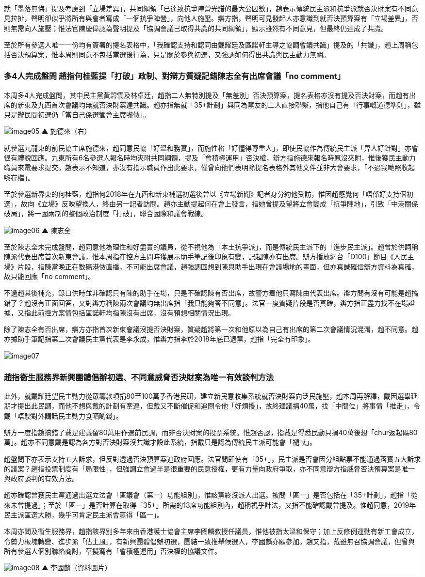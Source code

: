 就「墨落無悔」提及考慮到「立場差異」，共同綱領「已達致抗爭陣營光譜的最大公因數」，趙表示傳統民主派和抗爭派就否決財案有不同意見拉扯，聲明卻似乎將所有與會者寫成「一個抗爭陣營」，向他人施壓。辯方指，聲明可見發起人亦意識到就否決預算案有「立場差異」，否則無需向人施壓；惟法官陳慶偉認為聲明提及「協調會議已取得共識的共同綱領」，顯示雖然有不同意見，但最終仍達成了共識。

至於所有參選人唯一一份均有簽署的提名表格中，「我確認支持和認同由戴耀廷及區諾軒主導之協調會議共識」提及的「共識」，趙上周稱包括否決預算案，惟本周則同意不包括當選後行為，只是關於參與初選，又強調如何得出共識與民主動力無關。


### 多4人完成盤問 趙指何桂藍提「打破」政制、對辯方質疑記錯陳志全有出席會議「no comment」

本周多4人完成盤問，其中民主黨黃碧雲及林卓廷，趙指二人無特別提及「無差別」否決預算案，提名表格亦沒有提及否決財案，而趙有出席的新東及九西首次會議均無就否決財案達共識。趙亦指無就「35+計劃」與同為黨友的二人直接聯繫，指他自己有「行事嘅道德準則」，雖只是辦民間初選仍「當自己係選管會主席嚟做」。

![image05](https://i.imgur.com/eOT3qBX.png)
▲ 施德來（右）

就參選九龍東的前民協主席施德來，趙同意民協「好溫和務實」，而施性格「好懂得尊重人」，即使民協作為傳統民主派「畀人好針對」亦會很有禮貌回應。九東所有6名參選人報名時均夾附共同綱領，提及「會積極運用」否決權，辯方指施德來報名時原沒夾附，惟後獲民主動力職員來電要求提交。趙表示不知道，亦沒有指示職員作出此要求，僅曾向他們表明除提名表格外其他文件並非大會要求，「不過我哋照收起嚟存檔」。

至於參選新界東的何桂藍，趙指何2018年在九西和新東補選初選後曾以《立場新聞》記者身分約他受訪，惟因趙感覺何「唔係好支持個初選」，故向《立場》反映望換人，終由另一記者訪問。趙亦主動提起何在會上發言，指她曾提及望將立會變成「抗爭陣地」，引致「中港關係破局」，將一國兩制的整個政治制度「打破」，聯合國際和議會戰線。

![image06](https://i.imgur.com/hT9slht.png)
▲ 陳志全

至於陳志全未完成盤問，趙同意他為理性和好盡責的議員，從不視他為「本土抗爭派」，而是傳統民主派下的「進步民主派」。趙曾於供詞稱陳派代表出席首次新東會議，惟本周指在控方主問時獲展示助手筆記後印象有變，記起陳亦有出席。辯方播放網台「D100」節目《人民主場》片段，指陳當晚正在數碼港做直播，不可能出席會議，趙強調回想到陳與助手出現在會議場地的畫面，但亦真誠確信辯方資料為真確，故只能回應「no comment」。

不過趙其後補充，錄口供時並非確認只有陳的助手在場，只是不確認陳有否出席，故警方着他只寫陳由代表出席。辯方問有沒有可能是趙搞錯了？趙沒有正面回答，又對辯方稱陳兩次會議均無出席指「我只能夠答不同意」。法官一度質疑片段是否真確，辯方指正盡力找不在場證據，又指此前控方案情包括區諾軒均指陳沒有出席，沒有預想相關情況出現。

除了陳志全有否出席，辯方亦指首次新東會議沒提否決財案，質疑趙將第一次和他原以為自己有出席的第二次會議情況混淆，趙不同意。趙亦據助手筆記指第二次會議民主黨代表是李永成，惟辯方指李於2018年底已退黨，趙指「完全冇印象」。

![image07](https://i.imgur.com/L6XFi1J.png)


### 趙指衞生服務界新興團體倡辦初選、不同意威脅否決財案為唯一有效談判方法

此外，就戴耀廷望民主動力從眾籌款項捐80至100萬予香港民研，建立新民意收集系統就否決財案向泛民施壓，趙本周再解釋，戴因選舉延期才提出此民調，而他不想與戴的計劃有牽連，但戴又不斷催促和追問令他「好煩擾」，故終建議捐40萬，找「中間位」將事情「推走」，令戴「唔駛對外講話民主動力食晒啲錢」。

辯方一度指趙搞錯了戴是建議留80萬用作選前民調，而非否決財案的投票系統。惟趙否認，指戴是得悉民動只捐40萬後想「chur返起碼80萬」。趙亦不同意戴是認為各方對否決財案沒共識才設此系統，指戴只是認為傳統民主派可能會「褪軚」。

趙盤問下亦表示支持五大訴求，但反對透過否決預算案迫政府回應。法官問即使有「35+」，民主派是否會因分組點票不能通過落實五大訴求的議案？趙指投票制度有「局限性」，但強調立會過半是很重要的民意授權，更有力量向政府爭取，亦不同意辯方指威脅否決預算案是唯一與政府談判的有效方法。

趙亦確認曾獲民主黨通過出選立法會「區議會（第一）功能組別」，惟該黨終沒派人出選。被問「區一」是否包括在「35+計劃」，趙指「從來未曾提過」；至於「區一」是否計算在取得「35+」所需的13席功能組別內，趙稱視乎計法，又指不能確認戴曾提及。惟趙同意，2019年民主派區選大勝，幾乎可肯定民主派會贏得「區一」。

本周亦問及衞生服務界，趙指該界別多年來由香港護士協會主席李國麟教授任議員，惟他被指太溫和保守；加上反修例運動有新工會成立，令勢力板塊轉變、進步派「佔上風」，有新興團體倡辦初選，團結一致推舉候選人，李國麟亦願參加。趙又指，戴雖無召協調會議，但曾與所有參選人個別聯絡商討，草擬寫有「會積極運用」否決權的協議文件。

![image08](https://i.imgur.com/AaE5kSQ.png)
▲ 李國麟（資料圖片）

